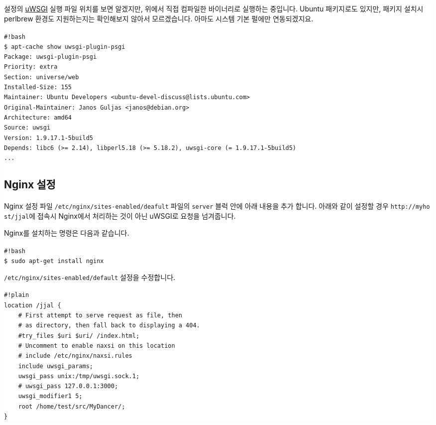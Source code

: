 설정의 [uWSGI][home-uwsgi] 실행 파일 위치를 보면 알겠지만,
위에서 직접 컴파일한 바이너리로 실행하는 중입니다.
Ubuntu 패키지로도 있지만, 패키지 설치시 perlbrew 환경도 지원하는지는 확인해보지 않아서 모르겠습니다.
아마도 시스템 기본 펄에만 연동되겠지요.

    #!bash
    $ apt-cache show uwsgi-plugin-psgi
    Package: uwsgi-plugin-psgi
    Priority: extra
    Section: universe/web
    Installed-Size: 155
    Maintainer: Ubuntu Developers <ubuntu-devel-discuss@lists.ubuntu.com>
    Original-Maintainer: Janos Guljas <janos@debian.org>
    Architecture: amd64
    Source: uwsgi
    Version: 1.9.17.1-5build5
    Depends: libc6 (>= 2.14), libperl5.18 (>= 5.18.2), uwsgi-core (= 1.9.17.1-5build5)
    ...


Nginx 설정
-----------

Nginx 설정 파일 `/etc/nginx/sites-enabled/deafult` 파일의
`server` 블럭 안에 아래 내용을 추가 합니다.
아래와 같이 설정할 경우 `http://myhost/jjal`에 접속시
Nginx에서 처리하는 것이 아닌 uWSGI로 요청을 넘겨줍니다.

Nginx를 설치하는 명령은 다음과 같습니다.

    #!bash
    $ sudo apt-get install nginx

`/etc/nginx/sites-enabled/default` 설정을 수정합니다.

    #!plain
    location /jjal {
        # First attempt to serve request as file, then
        # as directory, then fall back to displaying a 404.
        #try_files $uri $uri/ /index.html;
        # Uncomment to enable naxsi on this location
        # include /etc/nginx/naxsi.rules
        include uwsgi_params;
        uwsgi_pass unix:/tmp/uwsgi.sock.1;
        # uwsgi_pass 127.0.0.1:3000;
        uwsgi_modifier1 5;
        root /home/test/src/MyDancer/;
    }


[advent-2010-12-07]:              http://advent.perl.kr/2010/2010-12-07.html
[advent-2012-12-04]:              http://advent.perl.kr/2012/2012-12-04.html
[home-perlbrew]:                  http://perlbrew.pl/
[home-uwsgi]:                     https://uwsgi-docs.readthedocs.org/en/latest/
[jellypoo-auth-extensible]:       http://mini.jellypo.pe.kr/wp/?p=613
[kpw-2012-uwsgi]:                 https://docs.google.com/presentation/pub?id=116VQT--oCOLDKaGktjVJLhoejBv3_5cVvsIjjVCSkR0&start=false&loop=false&delayms=3000#slide=id.p
[mojo-nginx-uwsgi-perlbrew-mojo]: https://github.com/kraih/mojo/wiki/nginx-&-uwsgi%28psgi%29-&-perlbrew-&-mojolicious
[twitter-jellypooo]:              http://twitter.com/#!/JellyPooo
[twitter-yuni_kim]:               http://twitter.com/#!/yuni_kim
[ubuntu]:                         http://www.ubuntu.com/